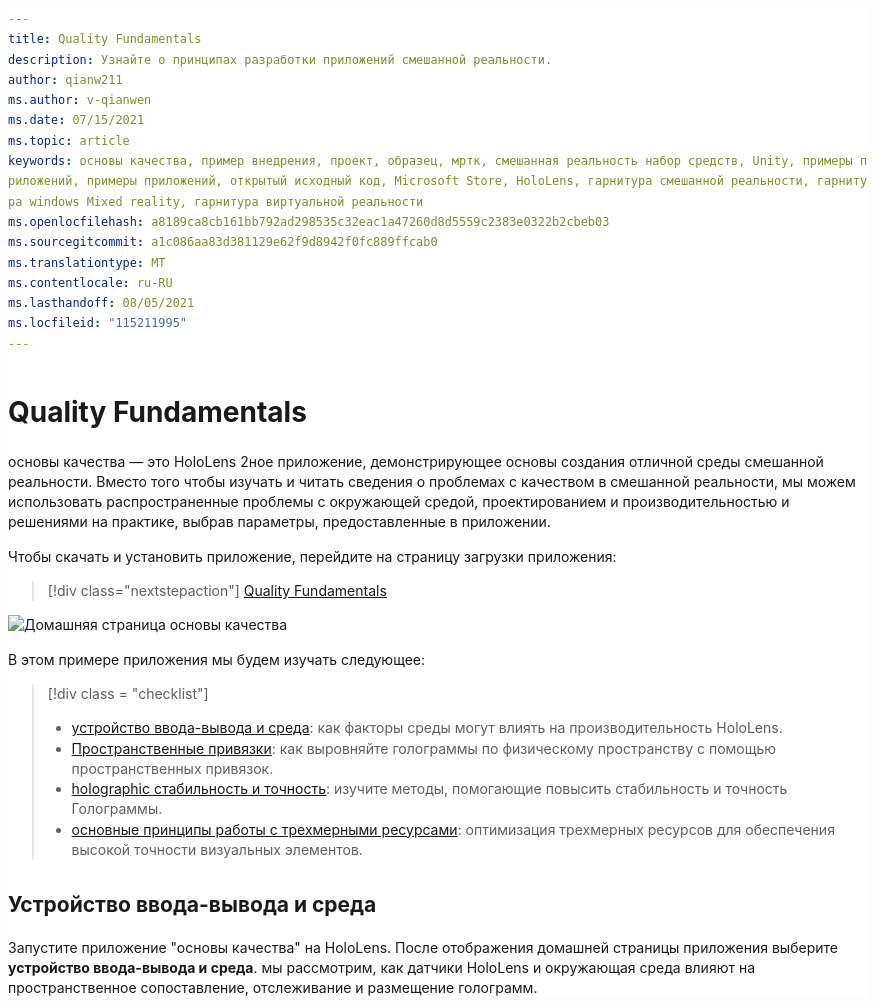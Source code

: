 ```yaml
---
title: Quality Fundamentals
description: Узнайте о принципах разработки приложений смешанной реальности.
author: qianw211
ms.author: v-qianwen
ms.date: 07/15/2021
ms.topic: article
keywords: основы качества, пример внедрения, проект, образец, мртк, смешанная реальность набор средств, Unity, примеры приложений, примеры приложений, открытый исходный код, Microsoft Store, HoloLens, гарнитура смешанной реальности, гарнитура windows Mixed reality, гарнитура виртуальной реальности
ms.openlocfilehash: a8189ca8cb161bb792ad298535c32eac1a47260d8d5559c2383e0322b2cbeb03
ms.sourcegitcommit: a1c086aa83d381129e62f9d8942f0fc889ffcab0
ms.translationtype: MT
ms.contentlocale: ru-RU
ms.lasthandoff: 08/05/2021
ms.locfileid: "115211995"
---
```

# <a name="quality-fundamentals"></a>Quality Fundamentals

основы качества — это HoloLens 2ное приложение, демонстрирующее основы создания отличной среды смешанной реальности.  Вместо того чтобы изучать и читать сведения о проблемах с качеством в смешанной реальности, мы можем использовать распространенные проблемы с окружающей средой, проектированием и производительностью и решениями на практике, выбрав параметры, предоставленные в приложении.

Чтобы скачать и установить приложение, перейдите на страницу загрузки приложения:

> [!div class="nextstepaction"]
> [Quality Fundamentals](https://www.microsoft.com/p/quality-fundamentals/9mwz852q88fw?activetab=pivot:overviewtab)

![Домашняя страница основы качества](images\qf-homepage.jpg)

В этом примере приложения мы будем изучать следующее:

>[!div class = "checklist"]
> * [устройство ввода-вывода и среда](#device-io-and-environment): как факторы среды могут влиять на производительность HoloLens.
> * [Пространственные привязки](#anchor-fundamentals): как выровняйте голограммы по физическому пространству с помощью пространственных привязок.
> * [holographic стабильность и точность](#stability-and-fidelity): изучите методы, помогающие повысить стабильность и точность Голограммы.
> * [основные принципы работы с трехмерными ресурсами](#3d-asset-fundamentals): оптимизация трехмерных ресурсов для обеспечения высокой точности визуальных элементов. 

## <a name="device-io-and-environment"></a>Устройство ввода-вывода и среда

Запустите приложение "основы качества" на HoloLens. После отображения домашней страницы приложения выберите **устройство ввода-вывода и среда**.  мы рассмотрим, как датчики HoloLens и окружающая среда влияют на пространственное сопоставление, отслеживание и размещение голограмм. 
